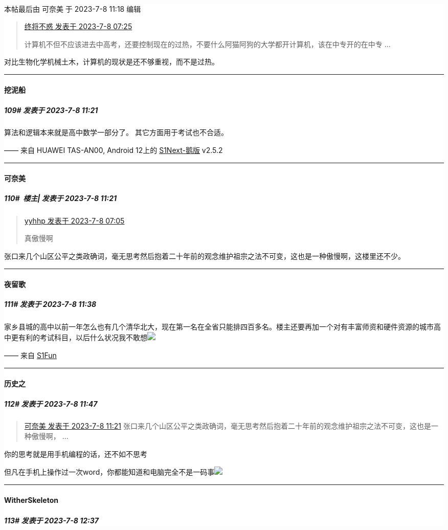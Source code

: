  本帖最后由 可奈美 于 2023-7-8 11:18 编辑 
<blockquote><a href="httphttps://bbs.saraba1st.com/2b/forum.php?mod=redirect&amp;goto=findpost&amp;pid=61593185&amp;ptid=2143478" target="_blank">终将不惑 发表于 2023-7-8 07:25</a>

计算机不但不应该进去中高考，还要控制现在的过热，不要什么阿猫阿狗的大学都开计算机，该在中专开的在中专 ...</blockquote>
对比生物化学机械土木，计算机的现状是还不够重视，而不是过热。

*****

####  挖泥船  
##### 109#       发表于 2023-7-8 11:21

算法和逻辑本来就是高中数学一部分了。
其它方面用于考试也不合适。

—— 来自 HUAWEI TAS-AN00, Android 12上的 [S1Next-鹅版](https://github.com/ykrank/S1-Next/releases) v2.5.2

*****

####  可奈美  
##### 110#         楼主| 发表于 2023-7-8 11:21

<blockquote><a href="httphttps://bbs.saraba1st.com/2b/forum.php?mod=redirect&amp;goto=findpost&amp;pid=61593156&amp;ptid=2143478" target="_blank">yyhhp 发表于 2023-7-8 07:05</a>

真傲慢啊</blockquote>
张口来几个山区公平之类政确词，毫无思考然后抱着二十年前的观念维护祖宗之法不可变，这也是一种傲慢啊，这楼里还不少。


*****

####  夜留歌  
##### 111#       发表于 2023-7-8 11:38

家乡县城的高中以前一年怎么也有几个清华北大，现在第一名在全省只能排四百多名。楼主还要再加一个对有丰富师资和硬件资源的城市高中更有利的考试科目，以后什么状况我不敢想<img src="https://static.saraba1st.com/image/smiley/face2017/009.gif" referrerpolicy="no-referrer">

—— 来自 [S1Fun](https://s1fun.koalcat.com)


*****

####  历史之  
##### 112#       发表于 2023-7-8 11:47

<blockquote><a href="httphttps://bbs.saraba1st.com/2b/forum.php?mod=redirect&amp;goto=findpost&amp;pid=61594393&amp;ptid=2143478" target="_blank">可奈美 发表于 2023-7-8 11:21</a>
张口来几个山区公平之类政确词，毫无思考然后抱着二十年前的观念维护祖宗之法不可变，这也是一种傲慢啊， ...</blockquote>
你的思考就是用手机编程的话，还不如不思考

但凡在手机上操作过一次word，你都能知道和电脑完全不是一码事<img src="https://static.saraba1st.com/image/smiley/face2017/015.png" referrerpolicy="no-referrer">


*****

####  WitherSkeleton  
##### 113#       发表于 2023-7-8 12:37
